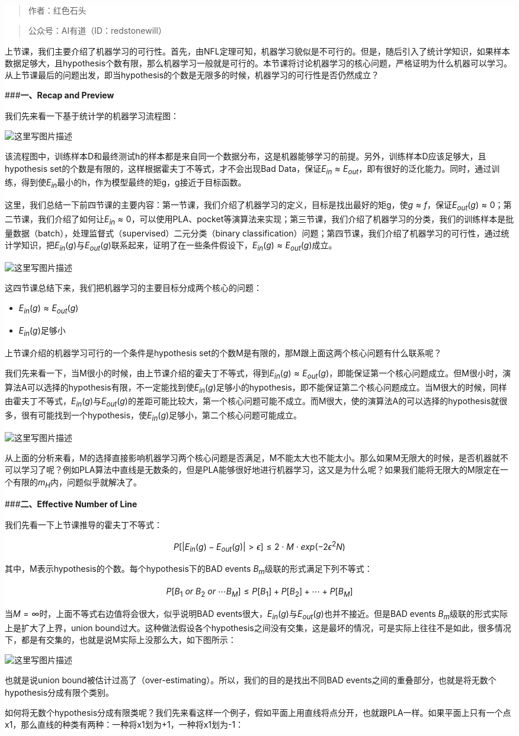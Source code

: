 >作者：红色石头

>公众号：AI有道（ID：redstonewill）

上节课，我们主要介绍了机器学习的可行性。首先，由NFL定理可知，机器学习貌似是不可行的。但是，随后引入了统计学知识，如果样本数据足够大，且hypothesis个数有限，那么机器学习一般就是可行的。本节课将讨论机器学习的核心问题，严格证明为什么机器可以学习。从上节课最后的问题出发，即当hypothesis的个数是无限多的时候，机器学习的可行性是否仍然成立？

###**一、Recap and Preview**

我们先来看一下基于统计学的机器学习流程图：

![这里写图片描述](http://img.blog.csdn.net/20170613075450559?)

该流程图中，训练样本D和最终测试h的样本都是来自同一个数据分布，这是机器能够学习的前提。另外，训练样本D应该足够大，且hypothesis set的个数是有限的，这样根据霍夫丁不等式，才不会出现Bad Data，保证$E_{in}\approx E_{out}$，即有很好的泛化能力。同时，通过训练，得到使$E_{in}$最小的h，作为模型最终的矩g，g接近于目标函数。

这里，我们总结一下前四节课的主要内容：第一节课，我们介绍了机器学习的定义，目标是找出最好的矩g，使$g\approx f$，保证$E_{out}(g)\approx 0$；第二节课，我们介绍了如何让$E_{in}\approx 0$，可以使用PLA、pocket等演算法来实现；第三节课，我们介绍了机器学习的分类，我们的训练样本是批量数据（batch），处理监督式（supervised）二元分类（binary classification）问题；第四节课，我们介绍了机器学习的可行性，通过统计学知识，把$E_{in}(g)$与$E_{out}(g)$联系起来，证明了在一些条件假设下，$E_{in}(g)\approx E_{out}(g)$成立。

![这里写图片描述](http://img.blog.csdn.net/20170613081415084?)

这四节课总结下来，我们把机器学习的主要目标分成两个核心的问题：

- $E_{in}(g)\approx E_{out}(g)$

- $E_{in}(g)$足够小

上节课介绍的机器学习可行的一个条件是hypothesis set的个数M是有限的，那M跟上面这两个核心问题有什么联系呢？

我们先来看一下，当M很小的时候，由上节课介绍的霍夫丁不等式，得到$E_{in}(g)\approx E_{out}(g)$，即能保证第一个核心问题成立。但M很小时，演算法A可以选择的hypothesis有限，不一定能找到使$E_{in}(g)$足够小的hypothesis，即不能保证第二个核心问题成立。当M很大的时候，同样由霍夫丁不等式，$E_{in}(g)$与$E_{out}(g)$的差距可能比较大，第一个核心问题可能不成立。而M很大，使的演算法A的可以选择的hypothesis就很多，很有可能找到一个hypothesis，使$E_{in}(g)$足够小，第二个核心问题可能成立。

![这里写图片描述](http://img.blog.csdn.net/20170613083237643?)

从上面的分析来看，M的选择直接影响机器学习两个核心问题是否满足，M不能太大也不能太小。那么如果M无限大的时候，是否机器就不可以学习了呢？例如PLA算法中直线是无数条的，但是PLA能够很好地进行机器学习，这又是为什么呢？如果我们能将无限大的M限定在一个有限的$m_H$内，问题似乎就解决了。

###**二、Effective Number of Line**

我们先看一下上节课推导的霍夫丁不等式：

$$P[|E_{in}(g)-E_{out}(g)|>\epsilon]\leq 2\cdot M\cdot exp(-2\epsilon^2N)$$

其中，M表示hypothesis的个数。每个hypothesis下的BAD events $B_m$级联的形式满足下列不等式：

$$P[B_1\ or\ B_2\ or\ \cdots B_M]\leq P[B_1]+P[B_2]+\cdots+P[B_M]$$

当$M=\infty$时，上面不等式右边值将会很大，似乎说明BAD events很大，$E_{in}(g)$与$E_{out}(g)$也并不接近。但是BAD events $B_m$级联的形式实际上是扩大了上界，union bound过大。这种做法假设各个hypothesis之间没有交集，这是最坏的情况，可是实际上往往不是如此，很多情况下，都是有交集的，也就是说M实际上没那么大，如下图所示：

![这里写图片描述](http://img.blog.csdn.net/20170613092500157?)

也就是说union bound被估计过高了（over-estimating）。所以，我们的目的是找出不同BAD events之间的重叠部分，也就是将无数个hypothesis分成有限个类别。

如何将无数个hypothesis分成有限类呢？我们先来看这样一个例子，假如平面上用直线将点分开，也就跟PLA一样。如果平面上只有一个点x1，那么直线的种类有两种：一种将x1划为+1，一种将x1划为-1：
